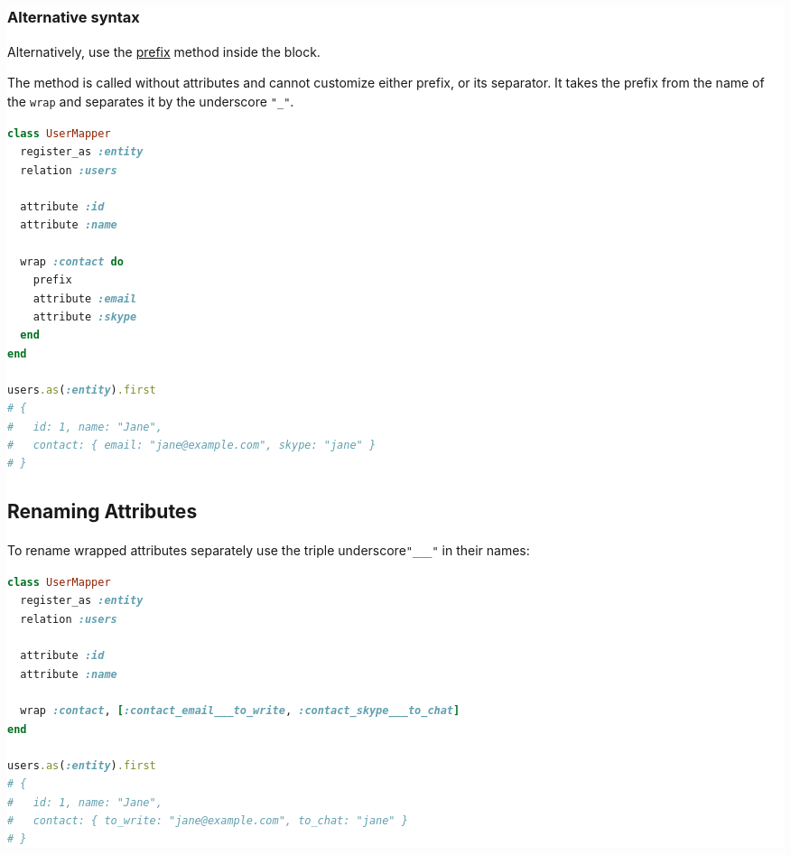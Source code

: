 ### Alternative syntax

Alternatively, use the [prefix](prefix.md) method inside the block.

The method is called without attributes and cannot customize either prefix,
or its separator. It takes the prefix from the name of the `wrap`
and separates it by the underscore `"_"`.

```ruby
class UserMapper
  register_as :entity
  relation :users

  attribute :id
  attribute :name

  wrap :contact do
    prefix
    attribute :email
    attribute :skype
  end
end

users.as(:entity).first
# {
#   id: 1, name: "Jane",
#   contact: { email: "jane@example.com", skype: "jane" }
# }
```

Renaming Attributes
-------------------

To rename wrapped attributes separately use the triple underscore`"___"`
in their names:

```ruby
class UserMapper
  register_as :entity
  relation :users

  attribute :id
  attribute :name

  wrap :contact, [:contact_email___to_write, :contact_skype___to_chat]
end

users.as(:entity).first
# {
#   id: 1, name: "Jane",
#   contact: { to_write: "jane@example.com", to_chat: "jane" }
# }
```


[wrap]: http://www.rubydoc.info/gems/rom/ROM/Mapper/AttributeDSL:wrap